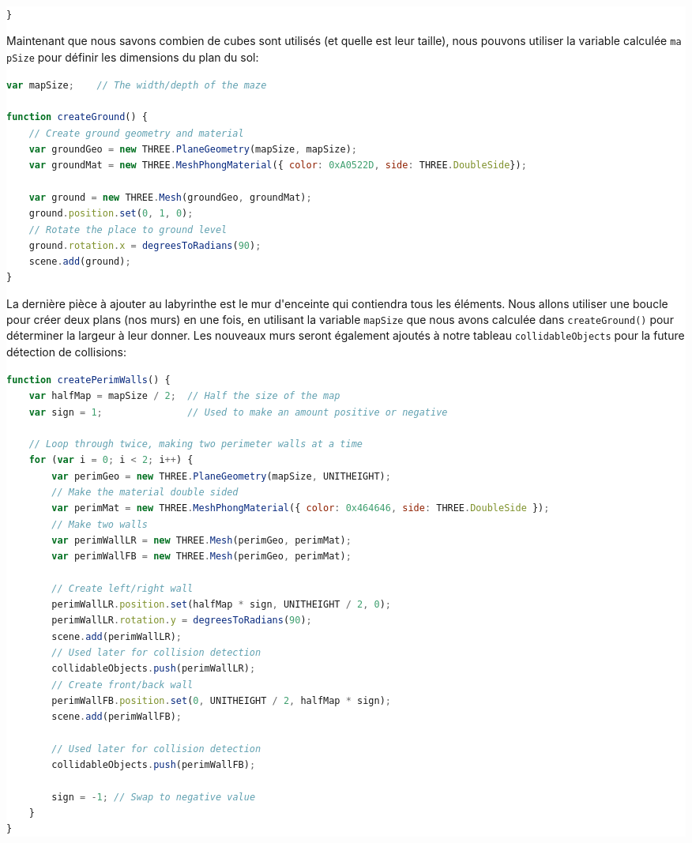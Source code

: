 ```javascript
}

```

Maintenant que nous savons combien de cubes sont utilisés (et quelle est leur taille), nous pouvons utiliser la variable calculée `mapSize` pour définir les dimensions du plan du sol:

```javascript
var mapSize;    // The width/depth of the maze

function createGround() {
    // Create ground geometry and material
    var groundGeo = new THREE.PlaneGeometry(mapSize, mapSize);
    var groundMat = new THREE.MeshPhongMaterial({ color: 0xA0522D, side: THREE.DoubleSide});

    var ground = new THREE.Mesh(groundGeo, groundMat);
    ground.position.set(0, 1, 0);
    // Rotate the place to ground level
    ground.rotation.x = degreesToRadians(90);
    scene.add(ground);
}
```

La dernière pièce à ajouter au labyrinthe est le mur d'enceinte qui contiendra tous les éléments. Nous allons utiliser une boucle pour créer deux plans (nos murs) en une fois, en utilisant la variable `mapSize` que nous avons calculée dans `createGround()` pour déterminer la largeur à leur donner. Les nouveaux murs seront également ajoutés à notre tableau `collidableObjects` pour la future détection de collisions:

```javascript
function createPerimWalls() {
    var halfMap = mapSize / 2;  // Half the size of the map
    var sign = 1;               // Used to make an amount positive or negative

    // Loop through twice, making two perimeter walls at a time
    for (var i = 0; i < 2; i++) {
        var perimGeo = new THREE.PlaneGeometry(mapSize, UNITHEIGHT);
        // Make the material double sided
        var perimMat = new THREE.MeshPhongMaterial({ color: 0x464646, side: THREE.DoubleSide });
        // Make two walls
        var perimWallLR = new THREE.Mesh(perimGeo, perimMat);
        var perimWallFB = new THREE.Mesh(perimGeo, perimMat);

        // Create left/right wall
        perimWallLR.position.set(halfMap * sign, UNITHEIGHT / 2, 0);
        perimWallLR.rotation.y = degreesToRadians(90);
        scene.add(perimWallLR);
        // Used later for collision detection
        collidableObjects.push(perimWallLR);
        // Create front/back wall
        perimWallFB.position.set(0, UNITHEIGHT / 2, halfMap * sign);
        scene.add(perimWallFB);

        // Used later for collision detection
        collidableObjects.push(perimWallFB);

        sign = -1; // Swap to negative value
    }
}
```
